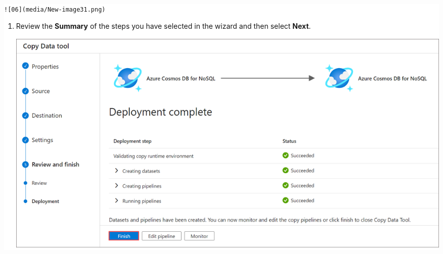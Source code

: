     ![06](media/New-image31.png)

1. Review the **Summary** of the steps you have selected in the wizard and then select **Next**.

    ![06](media/New-image32.png)
